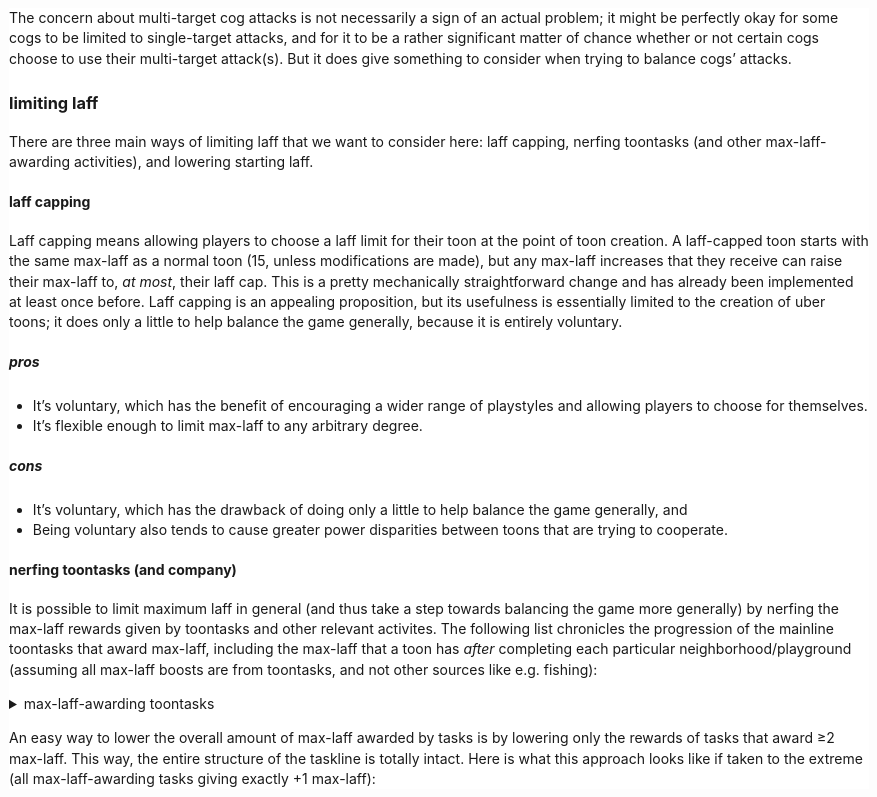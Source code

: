 The concern about multi-target cog attacks is not necessarily a sign of an
actual problem; it might be perfectly okay for some cogs to be limited to
single-target attacks, and for it to be a rather significant matter of chance
whether or not certain cogs choose to use their multi-target attack(s). But it
does give something to consider when trying to balance cogs&rsquo; attacks.

### limiting laff

There are three main ways of limiting laff that we want to consider here: laff
capping, nerfing toontasks (and other max-laff-awarding activities), and
lowering starting laff.

#### laff capping

Laff capping means allowing players to choose a laff limit for their toon at
the point of toon creation. A laff-capped toon starts with the same max-laff as
a normal toon (15, unless modifications are made), but any max-laff increases
that they receive can raise their max-laff to, *at most*, their laff cap. This
is a pretty mechanically straightforward change and has already been
implemented at least once before. Laff capping is an appealing proposition, but
its usefulness is essentially limited to the creation of uber toons; it does
only a little to help balance the game generally, because it is entirely
voluntary.

##### pros

- It&rsquo;s voluntary, which has the benefit of encouraging a wider range of
  playstyles and allowing players to choose for themselves.
- It&rsquo;s flexible enough to limit max-laff to any arbitrary degree.

##### cons

- It&rsquo;s voluntary, which has the drawback of doing only a little to help
  balance the game generally, and
- Being voluntary also tends to cause greater power disparities between toons
  that are trying to cooperate.

#### nerfing toontasks (and company)

It is possible to limit maximum laff in general (and thus take a step towards
balancing the game more generally) by nerfing the max-laff rewards given by
toontasks and other relevant activites. The following list chronicles the
progression of the mainline toontasks that award max-laff, including the
max-laff that a toon has *after* completing each particular
neighborhood/playground (assuming all max-laff boosts are from toontasks, and
not other sources like e.g. fishing):

<details><summary>max-laff-awarding toontasks</summary></details>

An easy way to lower the overall amount of max-laff awarded by tasks is by
lowering only the rewards of tasks that award &ge;2 max-laff. This way, the
entire structure of the taskline is totally intact. Here is what this approach
looks like if taken to the extreme (all max-laff-awarding tasks giving exactly
+1 max-laff):
